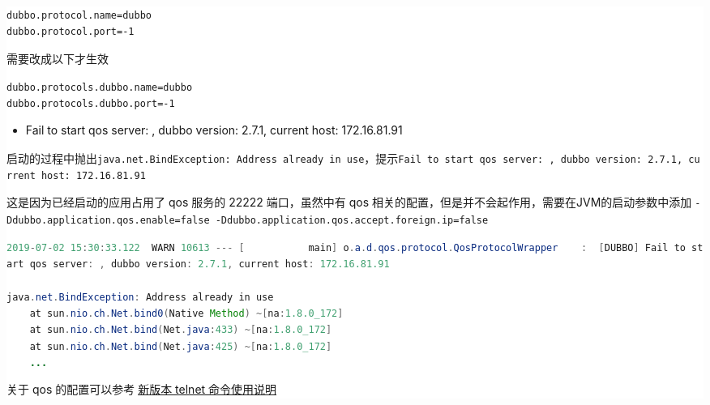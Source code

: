 ```properties
dubbo.protocol.name=dubbo
dubbo.protocol.port=-1
```

需要改成以下才生效 

```properties
dubbo.protocols.dubbo.name=dubbo
dubbo.protocols.dubbo.port=-1
```

-  Fail to start qos server: , dubbo version: 2.7.1, current host: 172.16.81.91

启动的过程中抛出`java.net.BindException: Address already in use`，提示`Fail to start qos server: , dubbo version: 2.7.1, current host: 172.16.81.91`

这是因为已经启动的应用占用了 qos 服务的 22222 端口，虽然中有 qos 相关的配置，但是并不会起作用，需要在JVM的启动参数中添加 `-Ddubbo.application.qos.enable=false -Ddubbo.application.qos.accept.foreign.ip=false`

```java
2019-07-02 15:30:33.122  WARN 10613 --- [           main] o.a.d.qos.protocol.QosProtocolWrapper    :  [DUBBO] Fail to start qos server: , dubbo version: 2.7.1, current host: 172.16.81.91

java.net.BindException: Address already in use
	at sun.nio.ch.Net.bind0(Native Method) ~[na:1.8.0_172]
	at sun.nio.ch.Net.bind(Net.java:433) ~[na:1.8.0_172]
	at sun.nio.ch.Net.bind(Net.java:425) ~[na:1.8.0_172]
	...
```

关于 qos 的配置可以参考 [新版本 telnet 命令使用说明](http://dubbo.apache.org/zh-cn/docs/user/references/qos.html)